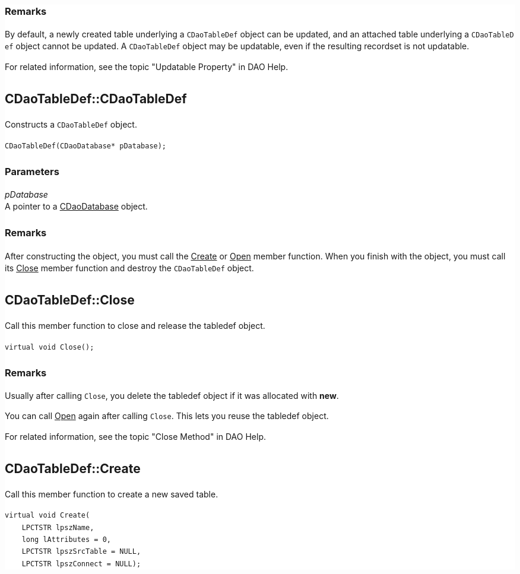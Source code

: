 ### Remarks

By default, a newly created table underlying a `CDaoTableDef` object can be updated, and an attached table underlying a `CDaoTableDef` object cannot be updated. A `CDaoTableDef` object may be updatable, even if the resulting recordset is not updatable.

For related information, see the topic "Updatable Property" in DAO Help.

## <a name="cdaotabledef"></a>  CDaoTableDef::CDaoTableDef

Constructs a `CDaoTableDef` object.

```
CDaoTableDef(CDaoDatabase* pDatabase);
```

### Parameters

*pDatabase*<br/>
A pointer to a [CDaoDatabase](../../mfc/reference/cdaodatabase-class.md) object.

### Remarks

After constructing the object, you must call the [Create](#create) or [Open](#open) member function. When you finish with the object, you must call its [Close](#close) member function and destroy the `CDaoTableDef` object.

## <a name="close"></a>  CDaoTableDef::Close

Call this member function to close and release the tabledef object.

```
virtual void Close();
```

### Remarks

Usually after calling `Close`, you delete the tabledef object if it was allocated with **new**.

You can call [Open](#open) again after calling `Close`. This lets you reuse the tabledef object.

For related information, see the topic "Close Method" in DAO Help.

## <a name="create"></a>  CDaoTableDef::Create

Call this member function to create a new saved table.

```
virtual void Create(
    LPCTSTR lpszName,
    long lAttributes = 0,
    LPCTSTR lpszSrcTable = NULL,
    LPCTSTR lpszConnect = NULL);
```
